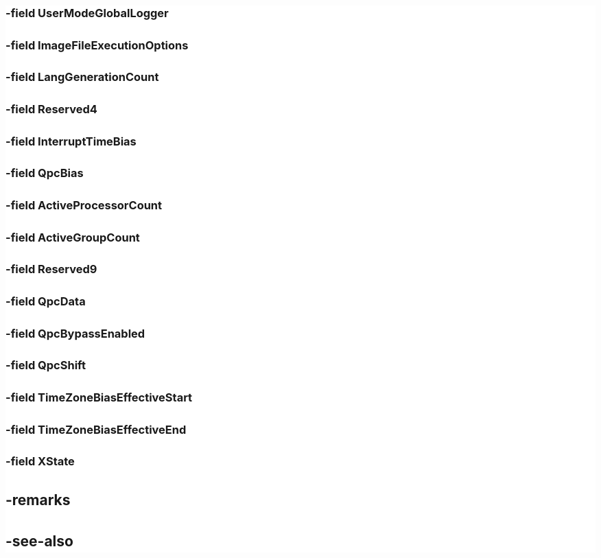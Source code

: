 ### -field UserModeGlobalLogger

### -field ImageFileExecutionOptions

### -field LangGenerationCount

### -field Reserved4

### -field InterruptTimeBias

### -field QpcBias

### -field ActiveProcessorCount

### -field ActiveGroupCount

### -field Reserved9

### -field QpcData

### -field QpcBypassEnabled

### -field QpcShift

### -field TimeZoneBiasEffectiveStart

### -field TimeZoneBiasEffectiveEnd

### -field XState

## -remarks

## -see-also

